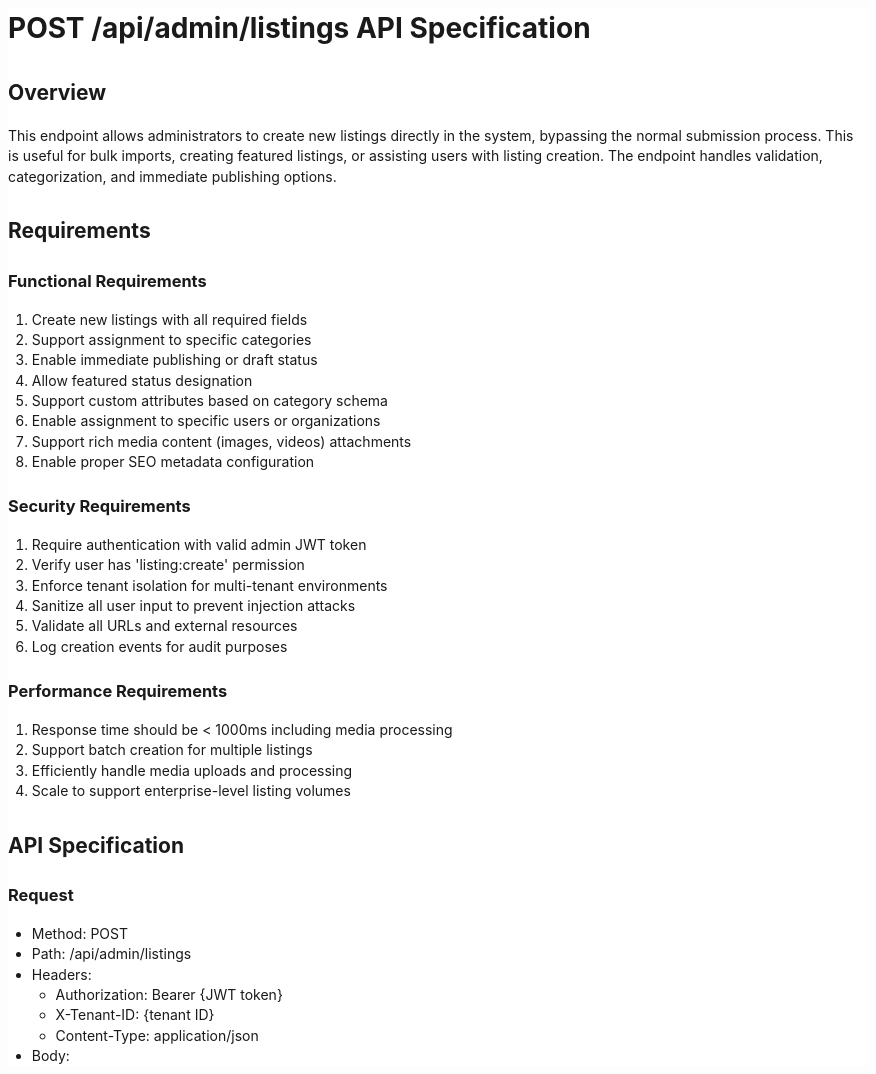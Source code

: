 # POST /api/admin/listings API Specification

## Overview

This endpoint allows administrators to create new listings directly in the system, bypassing the normal submission process. This is useful for bulk imports, creating featured listings, or assisting users with listing creation. The endpoint handles validation, categorization, and immediate publishing options.

## Requirements

### Functional Requirements

1. Create new listings with all required fields
2. Support assignment to specific categories
3. Enable immediate publishing or draft status
4. Allow featured status designation
5. Support custom attributes based on category schema
6. Enable assignment to specific users or organizations
7. Support rich media content (images, videos) attachments
8. Enable proper SEO metadata configuration

### Security Requirements

1. Require authentication with valid admin JWT token
2. Verify user has 'listing:create' permission
3. Enforce tenant isolation for multi-tenant environments
4. Sanitize all user input to prevent injection attacks
5. Validate all URLs and external resources
6. Log creation events for audit purposes

### Performance Requirements

1. Response time should be < 1000ms including media processing
2. Support batch creation for multiple listings
3. Efficiently handle media uploads and processing
4. Scale to support enterprise-level listing volumes

## API Specification

### Request

- Method: POST
- Path: /api/admin/listings
- Headers:
  - Authorization: Bearer {JWT token}
  - X-Tenant-ID: {tenant ID}
  - Content-Type: application/json
- Body:
